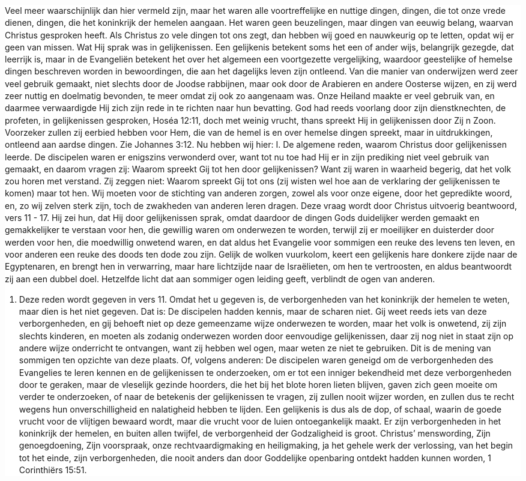 Veel meer waarschijnlijk dan hier vermeld zijn, maar het waren alle voortreffelijke en nuttige dingen, dingen, die tot onze vrede dienen, dingen, die het koninkrijk der hemelen aangaan. Het waren geen beuzelingen, maar dingen van eeuwig belang, waarvan Christus gesproken heeft. Als Christus zo vele dingen tot ons zegt, dan hebben wij goed en nauwkeurig op te letten, opdat wij er geen van missen. Wat Hij sprak was in gelijkenissen. Een gelijkenis betekent soms het een of ander wijs, belangrijk gezegde, dat leerrijk is, maar in de Evangeliën betekent het over het algemeen een voortgezette vergelijking, waardoor geestelijke of hemelse dingen beschreven worden in bewoordingen, die aan het dagelijks leven zijn ontleend. Van die manier van onderwijzen werd zeer veel gebruik gemaakt, niet slechts door de Joodse rabbijnen, maar ook door de Arabieren en andere Oosterse wijzen, en zij werd zeer nuttig en doelmatig bevonden, te meer omdat zij ook zo aangenaam was. Onze Heiland maakte er veel gebruik van, en daarmee verwaardigde Hij zich zijn rede in te richten naar hun bevatting. God had reeds voorlang door zijn dienstknechten, de profeten, in gelijkenissen gesproken, Hoséa 12:11, doch met weinig vrucht, thans spreekt Hij in gelijkenissen door Zij n Zoon. Voorzeker zullen zij eerbied hebben voor Hem, die van de hemel is en over hemelse dingen spreekt, maar in uitdrukkingen, ontleend aan aardse dingen. Zie Johannes 3:12. 
Nu hebben wij hier: 
I. De algemene reden, waarom Christus door gelijkenissen leerde. De discipelen waren er enigszins verwonderd over, want tot nu toe had Hij er in zijn prediking niet veel gebruik van gemaakt, en daarom vragen zij: Waarom spreekt Gij tot hen door gelijkenissen? Want zij waren in waarheid begerig, dat het volk zou horen met verstand. Zij zeggen niet: Waarom spreekt Gij tot ons (zij wisten wel hoe aan de verklaring der gelijkenissen te komen) maar tot hen. Wij moeten voor de stichting van anderen zorgen, zowel als voor onze eigene, door het gepredikte woord, en, zo wij zelven sterk zijn, toch de zwakheden van anderen leren dragen. Deze vraag wordt door Christus uitvoerig beantwoord, vers 11 - 17. Hij zei hun, dat Hij door gelijkenissen sprak, omdat daardoor de dingen Gods duidelijker werden gemaakt en gemakkelijker te verstaan voor hen, die gewillig waren om onderwezen te worden, terwijl zij er moeilijker en duisterder door werden voor hen, die moedwillig onwetend waren, en dat aldus het Evangelie voor sommigen een reuke des levens ten leven, en voor anderen een reuke des doods ten dode zou zijn. Gelijk de wolken vuurkolom, keert een gelijkenis hare donkere zijde naar de Egyptenaren, en brengt hen in verwarring, maar hare lichtzijde naar de Israëlieten, om hen te vertroosten, en aldus beantwoordt zij aan een dubbel doel. Hetzelfde licht dat aan sommiger ogen leiding geeft, verblindt de ogen van anderen. 

1. Deze reden wordt gegeven in vers 11. Omdat het u gegeven is, de verborgenheden van het koninkrijk der hemelen te weten, maar dien is het niet gegeven. Dat is: De discipelen hadden kennis, maar de scharen niet. Gij weet reeds iets van deze verborgenheden, en gij behoeft niet op deze gemeenzame wijze onderwezen te worden, maar het volk is onwetend, zij zijn slechts kinderen, en moeten als zodanig onderwezen worden door eenvoudige gelijkenissen, daar zij nog niet in staat zijn op andere wijze onderricht te ontvangen, want zij hebben wel ogen, maar weten ze niet te gebruiken. Dit is de mening van sommigen ten opzichte van deze plaats. 
Of, volgens anderen: De discipelen waren geneigd om de verborgenheden des Evangelies te leren kennen en de gelijkenissen te onderzoeken, om er tot een inniger bekendheid met deze verborgenheden door te geraken, maar de vleselijk gezinde hoorders, die het bij het blote horen lieten blijven, gaven zich geen moeite om verder te onderzoeken, of naar de betekenis der gelijkenissen te vragen, zij zullen nooit wijzer worden, en zullen dus te recht wegens hun onverschilligheid en nalatigheid hebben te lijden. Een gelijkenis is dus als de dop, of schaal, waarin de goede vrucht voor de vlijtigen bewaard wordt, maar die vrucht voor de luien ontoegankelijk maakt. Er zijn verborgenheden in het koninkrijk der hemelen, en buiten allen twijfel, de verborgenheid der Godzaligheid is groot. Christus’ menswording, Zijn genoegdoening, Zijn voorspraak, onze rechtvaardigmaking en heiligmaking, ja het gehele werk der verlossing, van het begin tot het einde, zijn verborgenheden, die nooit anders dan door Goddelijke openbaring ontdekt hadden kunnen worden, 1 Corinthiërs 15:51. 